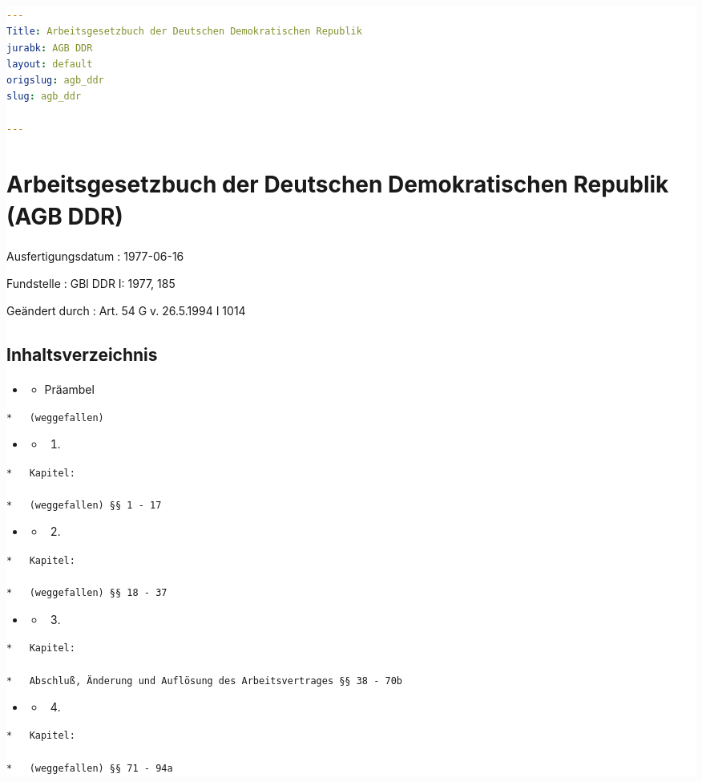 ```yaml
---
Title: Arbeitsgesetzbuch der Deutschen Demokratischen Republik
jurabk: AGB DDR
layout: default
origslug: agb_ddr
slug: agb_ddr

---
```


# Arbeitsgesetzbuch der Deutschen Demokratischen Republik (AGB DDR)

Ausfertigungsdatum
:   1977-06-16

Fundstelle
:   GBl DDR I: 1977, 185

Geändert durch
:   Art. 54 G v. 26.5.1994 I 1014


## Inhaltsverzeichnis


*    *   Präambel

    *   (weggefallen)


*    *   1.

    *   Kapitel:

    *   (weggefallen) §§ 1 - 17


*    *   2.

    *   Kapitel:

    *   (weggefallen) §§ 18 - 37


*    *   3.

    *   Kapitel:

    *   Abschluß, Änderung und Auflösung des Arbeitsvertrages §§ 38 - 70b


*    *   4.

    *   Kapitel:

    *   (weggefallen) §§ 71 - 94a

